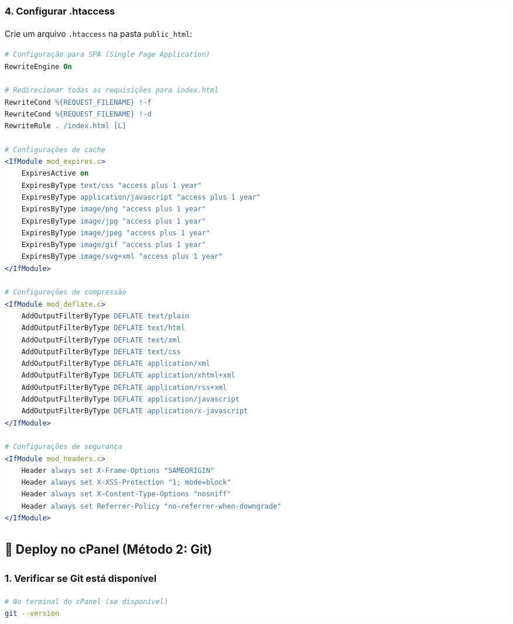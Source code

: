 ### 4. Configurar .htaccess
Crie um arquivo `.htaccess` na pasta `public_html`:

```apache
# Configuração para SPA (Single Page Application)
RewriteEngine On

# Redirecionar todas as requisições para index.html
RewriteCond %{REQUEST_FILENAME} !-f
RewriteCond %{REQUEST_FILENAME} !-d
RewriteRule . /index.html [L]

# Configurações de cache
<IfModule mod_expires.c>
    ExpiresActive on
    ExpiresByType text/css "access plus 1 year"
    ExpiresByType application/javascript "access plus 1 year"
    ExpiresByType image/png "access plus 1 year"
    ExpiresByType image/jpg "access plus 1 year"
    ExpiresByType image/jpeg "access plus 1 year"
    ExpiresByType image/gif "access plus 1 year"
    ExpiresByType image/svg+xml "access plus 1 year"
</IfModule>

# Configurações de compressão
<IfModule mod_deflate.c>
    AddOutputFilterByType DEFLATE text/plain
    AddOutputFilterByType DEFLATE text/html
    AddOutputFilterByType DEFLATE text/xml
    AddOutputFilterByType DEFLATE text/css
    AddOutputFilterByType DEFLATE application/xml
    AddOutputFilterByType DEFLATE application/xhtml+xml
    AddOutputFilterByType DEFLATE application/rss+xml
    AddOutputFilterByType DEFLATE application/javascript
    AddOutputFilterByType DEFLATE application/x-javascript
</IfModule>

# Configurações de segurança
<IfModule mod_headers.c>
    Header always set X-Frame-Options "SAMEORIGIN"
    Header always set X-XSS-Protection "1; mode=block"
    Header always set X-Content-Type-Options "nosniff"
    Header always set Referrer-Policy "no-referrer-when-downgrade"
</IfModule>
```

## 🚀 Deploy no cPanel (Método 2: Git)

### 1. Verificar se Git está disponível
```bash
# No terminal do cPanel (se disponível)
git --version
```
